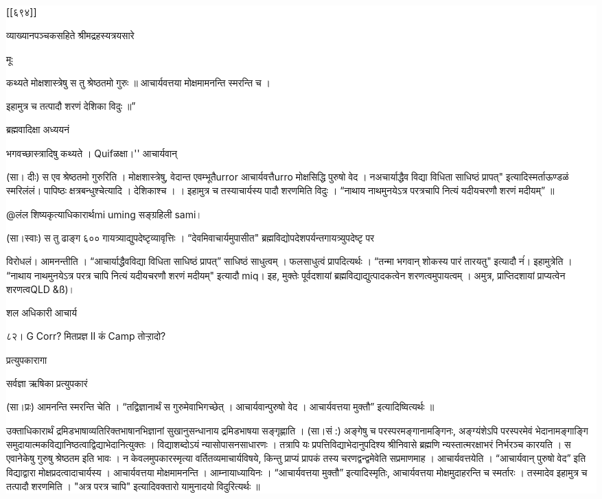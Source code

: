 
[[६९४]]


व्याख्यानपञ्चकसहिते श्रीमद्रहस्यत्रयसारे 


मूः 



कथ्यते मोक्षशास्त्रेषु स तु श्रेष्ठतमो गुरुः ॥ आचार्यवत्तया मोक्षमामनन्ति स्मरन्ति च । 


इहामुत्र च तत्पादौ शरणं देशिका विदुः ॥” 


ब्रह्मवादिक्षा अध्ययनं 


भगवच्छास्त्रादिषु कथ्यते । Quifळक्षा।'' आचार्यवान् 


(सा। दीः) स एव श्रेष्ठतमो गुरुरिति । मोक्षशास्त्रेषु, वेदान्त एवम्भूतैurror आचार्यवत्तैurro मोक्षसिद्धि पुरुषो वेद । नअचार्याद्धैव विद्या विधिता साधिष्ठं प्रापत्" इत्यादिस्मर्ताऊण्डळं स्मरिलंलं। पापिष्ठः क्षत्रबन्धुश्चेत्यादि । देशिकाश्च । । इहामुत्र च तस्याचार्यस्य पादौ शरणमिति विदुः । “नाथाय नाथमुनयेऽत्र परत्रचापि नित्यं यदीयचरणौ शरणं मदीयम्” ॥ 


@लंल शिष्यकृत्याधिकारार्थmi uming सङ्ग्रहिली sami। 


(सा।स्वाः) स तु ढाङ्ग ६०० गायत्र्याद्युपदेष्टृव्यावृत्तिः । “देवमिवाचार्यमुपासीत" ब्रह्मविद्योपदेशपर्यन्तगायत्र्युपदेष्टृ पर 


विरोधलं। आमनन्तीति । “आचार्याद्धैवविद्या विधिता साधिष्ठं प्रापत्” साधिष्ठं साधुत्वम् । फलसाधुत्वं प्रापदित्यर्थः । “तन्मा भगवान् शोकस्य पारं तारयतु" इत्यादौ नंं। इहामुत्रेति । “नाथाय नाथमुनयेऽत्र परत्र चापि नित्यं यदीयचरणौ शरणं मदीयम्" इत्यादौ miq। इह, मुक्तेः पूर्वदशायां ब्रह्मविद्याद्युत्पादकत्वेन शरणत्वमुपायत्वम् । अमुत्र, प्राप्तिदशायां प्राप्यत्वेन शरणत्वQLD &ß)। 


शल अधिकारी आचार्य 


८२। G Corr? मितप्रज्ञ II कं Camp तोऱ्ऱादो? 


प्रत्युपकारागा 


सर्वज्ञा ऋषिका प्रत्युपकारं 


(सा।प्रः) आमनन्ति स्मरन्ति चेति । “तद्विज्ञानार्थं स गुरुमेवाभिगच्छेत् । आचार्यवान्पुरुषो वेद । आचार्यवत्तया मुक्तौ” इत्यादिष्वित्यर्थः ॥ 


उक्ताधिकारार्थं द्रमिडभाषाव्यतिरिक्तभाषानभिज्ञानां सुखानुसन्धानाय द्रमिडभाषया सङ्गृह्णाति । (सा।सं :) अङ्गेषु च परस्परमङ्गानामङ्गिनः, अङ्ग्यंशेऽपि परस्परमेवं भेदानामङ्गाङ्गि समुदायात्मकविद्यानिष्ठत्वाद्विद्याभेदानित्युक्तः । विद्याशब्दोऽयं न्यासोपासनसाधारणः । तत्रापि यः प्रपत्तिविद्याभेदानुपदिश्य श्रीनिवासे ब्रह्मणि न्यस्तात्मरक्षाभरं निर्भरञ्च कारयति । स एवानेकेषु गुरुषु श्रेष्ठतम इति भावः । न केवलमुपकारस्मृत्या वर्तितव्यमाचार्यविषये, किन्तु प्राप्यं प्रापकं तस्य चरणद्वन्द्वमेवेति सप्रमाणमाह । आचार्यवत्तयेति । “आचार्यवान् पुरुषो वेद” इति विद्याद्वारा मोक्षप्रदत्वादाचार्यस्य । आचार्यवत्तया मोक्षमामनन्ति । आम्नायाध्यायिनः । “आचार्यवत्तया मुक्तौ” इत्यादिस्मृतिः, आचार्यवत्तया मोक्षमुदाहरन्ति च स्मर्तारः । तस्मादेव इहामुत्र च तत्पादौ शरणमिति । "अत्र परत्र चापि" इत्यादिवक्तारो यामुनादयो विदुरित्यर्थः ॥ 
